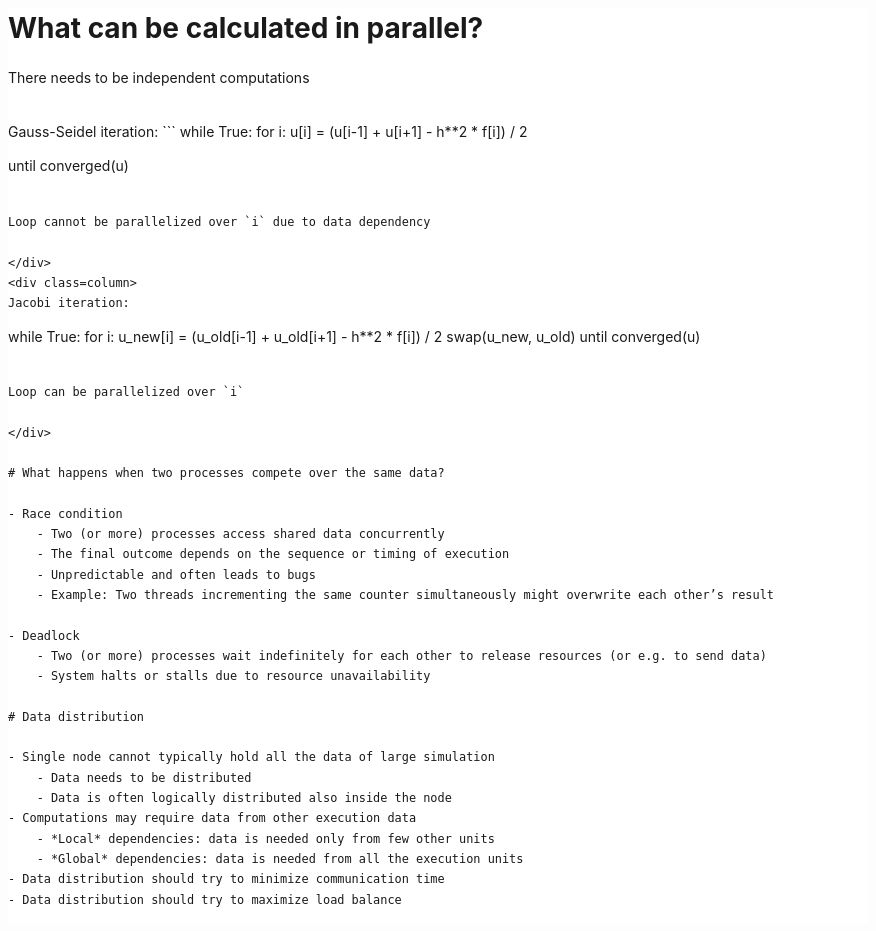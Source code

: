 # What can be calculated in parallel?

There needs to be independent computations<br><br>

<div class=column>
Gauss-Seidel iteration:
```
while True:
  for i:
    u[i] = (u[i-1] + u[i+1]
            - h**2 * f[i]) / 2

until converged(u)
```

Loop cannot be parallelized over `i` due to data dependency

</div>
<div class=column>
Jacobi iteration:
```
while True:
  for i:
    u_new[i] = (u_old[i-1] + u_old[i+1]
                - h**2 * f[i]) / 2
  swap(u_new, u_old)
until converged(u)
```

Loop can be parallelized over `i`

</div>

# What happens when two processes compete over the same data?

- Race condition
    - Two (or more) processes access shared data concurrently
    - The final outcome depends on the sequence or timing of execution
    - Unpredictable and often leads to bugs
    - Example: Two threads incrementing the same counter simultaneously might overwrite each other’s result

- Deadlock
    - Two (or more) processes wait indefinitely for each other to release resources (or e.g. to send data)
    - System halts or stalls due to resource unavailability

# Data distribution

- Single node cannot typically hold all the data of large simulation
    - Data needs to be distributed
    - Data is often logically distributed also inside the node
- Computations may require data from other execution data
    - *Local* dependencies: data is needed only from few other units
    - *Global* dependencies: data is needed from all the execution units
- Data distribution should try to minimize communication time
- Data distribution should try to maximize load balance
